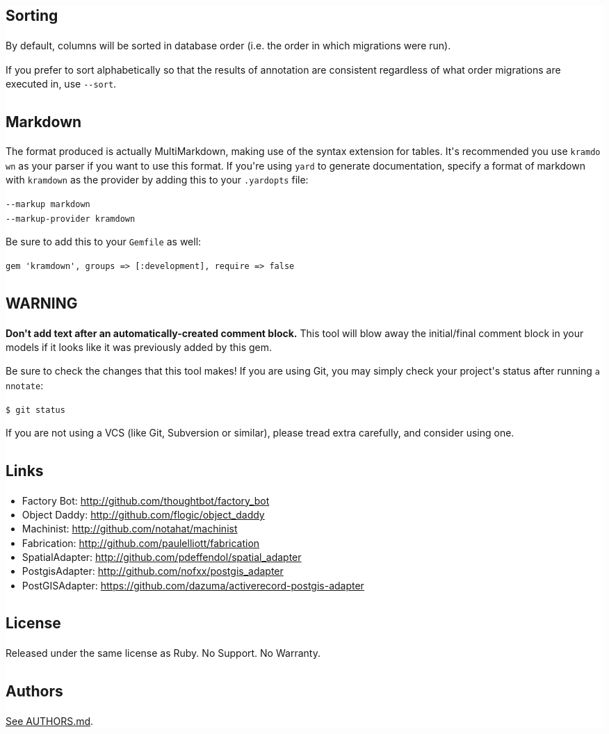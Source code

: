 ## Sorting

By default, columns will be sorted in database order (i.e. the order in which
migrations were run).

If you prefer to sort alphabetically so that the results of annotation are
consistent regardless of what order migrations are executed in, use `--sort`.

## Markdown

The format produced is actually MultiMarkdown, making use of the syntax
extension for tables.  It's recommended you use `kramdown` as your parser if
you want to use this format.  If you're using `yard` to generate
documentation, specify a format of markdown with `kramdown` as the provider by
adding this to your `.yardopts` file:

    --markup markdown
    --markup-provider kramdown

Be sure to add this to your `Gemfile` as well:

    gem 'kramdown', groups => [:development], require => false

## WARNING

**Don't add text after an automatically-created comment block.** This tool
will blow away the initial/final comment block in your models if it looks like
it was previously added by this gem.

Be sure to check the changes that this tool makes! If you are using Git, you
may simply check your project's status after running `annotate`:

    $ git status

If you are not using a VCS (like Git, Subversion or similar), please tread
extra carefully, and consider using one.

## Links

*   Factory Bot: http://github.com/thoughtbot/factory_bot
*   Object Daddy: http://github.com/flogic/object_daddy
*   Machinist: http://github.com/notahat/machinist
*   Fabrication: http://github.com/paulelliott/fabrication
*   SpatialAdapter: http://github.com/pdeffendol/spatial_adapter
*   PostgisAdapter: http://github.com/nofxx/postgis_adapter
*   PostGISAdapter: https://github.com/dazuma/activerecord-postgis-adapter


## License

Released under the same license as Ruby. No Support. No Warranty.

## Authors

[See AUTHORS.md](AUTHORS.md).
